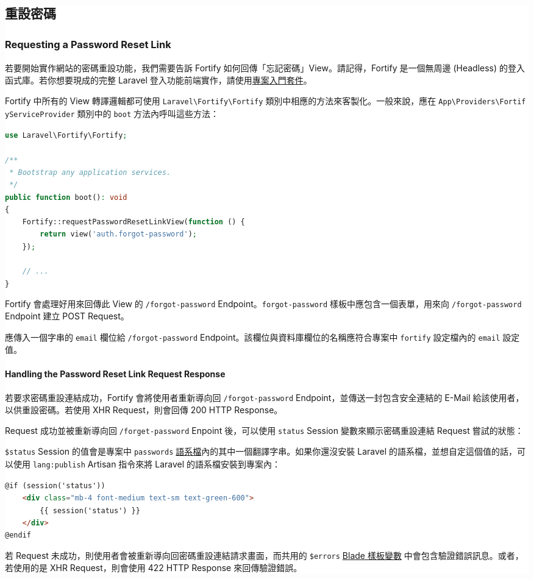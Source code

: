 <a name="password-reset"></a>

## 重設密碼

<a name="requesting-a-password-reset-link"></a>

### Requesting a Password Reset Link

若要開始實作網站的密碼重設功能，我們需要告訴 Fortify 如何回傳「忘記密碼」View。請記得，Fortify 是一個無周邊 (Headless) 的登入函式庫。若你想要現成的完整 Laravel 登入功能前端實作，請使用[專案入門套件](/docs/{{version}}/starter-kits)。

Fortify 中所有的 View 轉譯邏輯都可使用 `Laravel\Fortify\Fortify` 類別中相應的方法來客製化。一般來說，應在 `App\Providers\FortifyServiceProvider` 類別中的 `boot` 方法內呼叫這些方法：

```php
use Laravel\Fortify\Fortify;

/**
 * Bootstrap any application services.
 */
public function boot(): void
{
    Fortify::requestPasswordResetLinkView(function () {
        return view('auth.forgot-password');
    });

    // ...
}
```
Fortify 會處理好用來回傳此 View 的 `/forgot-password` Endpoint。`forgot-password` 樣板中應包含一個表單，用來向 `/forgot-password` Endpoint 建立 POST Request。

應傳入一個字串的 `email` 欄位給 `/forgot-password` Endpoint。該欄位與資料庫欄位的名稱應符合專案中 `fortify` 設定檔內的 `email` 設定值。

<a name="handling-the-password-reset-link-request-response"></a>

#### Handling the Password Reset Link Request Response

若要求密碼重設連結成功，Fortify 會將使用者重新導向回 `/forgot-password` Endpoint，並傳送一封包含安全連結的 E-Mail 給該使用者，以供重設密碼。若使用 XHR Request，則會回傳 200 HTTP Response。

Request 成功並被重新導向回 `/forget-password` Enpoint 後，可以使用 `status` Session 變數來顯示密碼重設連結 Request 嘗試的狀態：

`$status` Session 的值會是專案中 `passwords` [語系檔](/docs/{{version}}/localization)內的其中一個翻譯字串。如果你還沒安裝 Laravel 的語系檔，並想自定這個值的話，可以使用 `lang:publish` Artisan 指令來將 Laravel 的語系檔安裝到專案內：

```html
@if (session('status'))
    <div class="mb-4 font-medium text-sm text-green-600">
        {{ session('status') }}
    </div>
@endif
```
若 Request 未成功，則使用者會被重新導向回密碼重設連結請求畫面，而共用的 `$errors` [Blade 樣板變數](/docs/{{version}}/validation#quick-displaying-the-validation-errors) 中會包含驗證錯誤訊息。或者，若使用的是 XHR Request，則會使用 422 HTTP Response 來回傳驗證錯誤。
